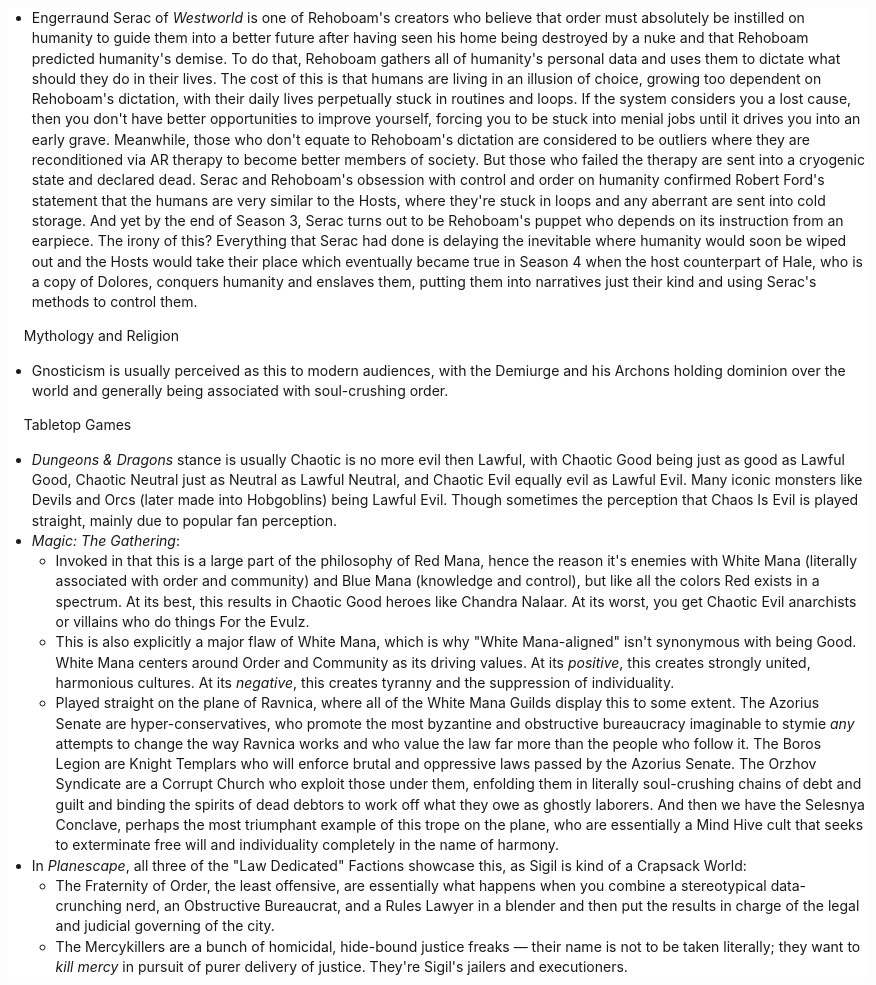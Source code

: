-   Engerraund Serac of _Westworld_ is one of Rehoboam's creators who believe that order must absolutely be instilled on humanity to guide them into a better future after having seen his home being destroyed by a nuke and that Rehoboam predicted humanity's demise. To do that, Rehoboam gathers all of humanity's personal data and uses them to dictate what should they do in their lives. The cost of this is that humans are living in an illusion of choice, growing too dependent on Rehoboam's dictation, with their daily lives perpetually stuck in routines and loops. If the system considers you a lost cause, then you don't have better opportunities to improve yourself, forcing you to be stuck into menial jobs until it drives you into an early grave. Meanwhile, those who don't equate to Rehoboam's dictation are considered to be outliers where they are reconditioned via AR therapy to become better members of society. But those who failed the therapy are sent into a cryogenic state and declared dead. Serac and Rehoboam's obsession with control and order on humanity confirmed Robert Ford's statement that the humans are very similar to the Hosts, where they're stuck in loops and any aberrant are sent into cold storage. And yet by the end of Season 3, Serac turns out to be Rehoboam's puppet who depends on its instruction from an earpiece. The irony of this? Everything that Serac had done is delaying the inevitable where humanity would soon be wiped out and the Hosts would take their place which eventually became true in Season 4 when the host counterpart of Hale, who is a copy of Dolores, conquers humanity and enslaves them, putting them into narratives just their kind and using Serac's methods to control them.

    Mythology and Religion 

-   Gnosticism is usually perceived as this to modern audiences, with the Demiurge and his Archons holding dominion over the world and generally being associated with soul-crushing order.

    Tabletop Games 

-   _Dungeons & Dragons_ stance is usually Chaotic is no more evil then Lawful, with Chaotic Good being just as good as Lawful Good, Chaotic Neutral just as Neutral as Lawful Neutral, and Chaotic Evil equally evil as Lawful Evil. Many iconic monsters like Devils and Orcs (later made into Hobgoblins) being Lawful Evil. Though sometimes the perception that Chaos Is Evil is played straight, mainly due to popular fan perception.
-   _Magic: The Gathering_:
    -   Invoked in that this is a large part of the philosophy of Red Mana, hence the reason it's enemies with White Mana (literally associated with order and community) and Blue Mana (knowledge and control), but like all the colors Red exists in a spectrum. At its best, this results in Chaotic Good heroes like Chandra Nalaar. At its worst, you get Chaotic Evil anarchists or villains who do things For the Evulz.
    -   This is also explicitly a major flaw of White Mana, which is why "White Mana-aligned" isn't synonymous with being Good. White Mana centers around Order and Community as its driving values. At its _positive_, this creates strongly united, harmonious cultures. At its _negative_, this creates tyranny and the suppression of individuality.
    -   Played straight on the plane of Ravnica, where all of the White Mana Guilds display this to some extent. The Azorius Senate are hyper-conservatives, who promote the most byzantine and obstructive bureaucracy imaginable to stymie _any_ attempts to change the way Ravnica works and who value the law far more than the people who follow it. The Boros Legion are Knight Templars who will enforce brutal and oppressive laws passed by the Azorius Senate. The Orzhov Syndicate are a Corrupt Church who exploit those under them, enfolding them in literally soul-crushing chains of debt and guilt and binding the spirits of dead debtors to work off what they owe as ghostly laborers. And then we have the Selesnya Conclave, perhaps the most triumphant example of this trope on the plane, who are essentially a Mind Hive cult that seeks to exterminate free will and individuality completely in the name of harmony.
-   In _Planescape_, all three of the "Law Dedicated" Factions showcase this, as Sigil is kind of a Crapsack World:
    -   The Fraternity of Order, the least offensive, are essentially what happens when you combine a stereotypical data-crunching nerd, an Obstructive Bureaucrat, and a Rules Lawyer in a blender and then put the results in charge of the legal and judicial governing of the city.
    -   The Mercykillers are a bunch of homicidal, hide-bound justice freaks — their name is not to be taken literally; they want to _kill mercy_ in pursuit of purer delivery of justice. They're Sigil's jailers and executioners.
